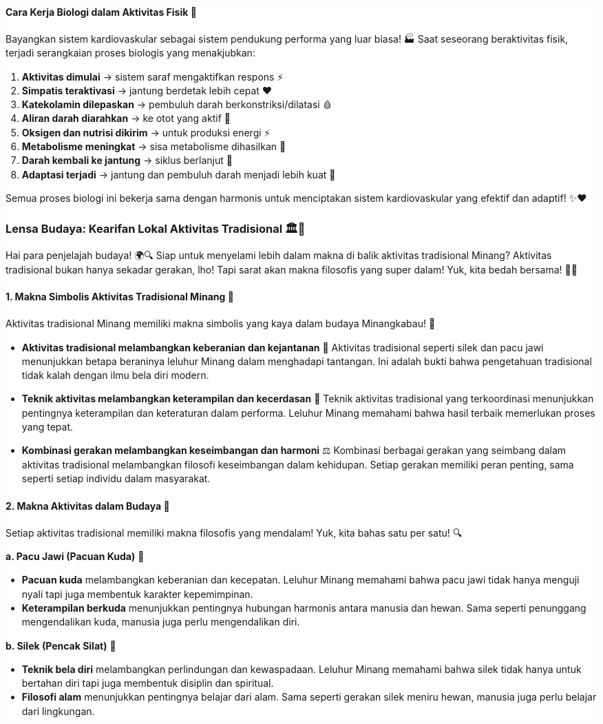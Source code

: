 #### **Cara Kerja Biologi dalam Aktivitas Fisik** 🔄

Bayangkan sistem kardiovaskular sebagai sistem pendukung performa yang luar biasa! 🏭 Saat seseorang beraktivitas fisik, terjadi serangkaian proses biologis yang menakjubkan:

1. **Aktivitas dimulai** → sistem saraf mengaktifkan respons ⚡
2. **Simpatis teraktivasi** → jantung berdetak lebih cepat ❤️
3. **Katekolamin dilepaskan** → pembuluh darah berkonstriksi/dilatasi 🩸
4. **Aliran darah diarahkan** → ke otot yang aktif 🎯
5. **Oksigen dan nutrisi dikirim** → untuk produksi energi ⚡
6. **Metabolisme meningkat** → sisa metabolisme dihasilkan 🔄
7. **Darah kembali ke jantung** → siklus berlanjut 🔄
8. **Adaptasi terjadi** → jantung dan pembuluh darah menjadi lebih kuat 💪

Semua proses biologi ini bekerja sama dengan harmonis untuk menciptakan sistem kardiovaskular yang efektif dan adaptif! ✨❤️

### Lensa Budaya: Kearifan Lokal Aktivitas Tradisional 🏛️🏃

Hai para penjelajah budaya! 🌍🔍 Siap untuk menyelami lebih dalam makna di balik aktivitas tradisional Minang? Aktivitas tradisional bukan hanya sekadar gerakan, lho! Tapi sarat akan makna filosofis yang super dalam! Yuk, kita bedah bersama! 💭✨

#### 1. **Makna Simbolis Aktivitas Tradisional Minang** 🏃

Aktivitas tradisional Minang memiliki makna simbolis yang kaya dalam budaya Minangkabau! 💎

- **Aktivitas tradisional melambangkan keberanian dan kejantanan** 🦁
  Aktivitas tradisional seperti silek dan pacu jawi menunjukkan betapa beraninya leluhur Minang dalam menghadapi tantangan. Ini adalah bukti bahwa pengetahuan tradisional tidak kalah dengan ilmu bela diri modern.

- **Teknik aktivitas melambangkan keterampilan dan kecerdasan** 🧠
  Teknik aktivitas tradisional yang terkoordinasi menunjukkan pentingnya keterampilan dan keteraturan dalam performa. Leluhur Minang memahami bahwa hasil terbaik memerlukan proses yang tepat.

- **Kombinasi gerakan melambangkan keseimbangan dan harmoni** ⚖️
  Kombinasi berbagai gerakan yang seimbang dalam aktivitas tradisional melambangkan filosofi keseimbangan dalam kehidupan. Setiap gerakan memiliki peran penting, sama seperti setiap individu dalam masyarakat.

#### 2. **Makna Aktivitas dalam Budaya** 🔧

Setiap aktivitas tradisional memiliki makna filosofis yang mendalam! Yuk, kita bahas satu per satu! 🔍

**a. Pacu Jawi (Pacuan Kuda)** 🐎
- **Pacuan kuda** melambangkan keberanian dan kecepatan. Leluhur Minang memahami bahwa pacu jawi tidak hanya menguji nyali tapi juga membentuk karakter kepemimpinan.
- **Keterampilan berkuda** menunjukkan pentingnya hubungan harmonis antara manusia dan hewan. Sama seperti penunggang mengendalikan kuda, manusia juga perlu mengendalikan diri.

**b. Silek (Pencak Silat)** 🥋
- **Teknik bela diri** melambangkan perlindungan dan kewaspadaan. Leluhur Minang memahami bahwa silek tidak hanya untuk bertahan diri tapi juga membentuk disiplin dan spiritual.
- **Filosofi alam** menunjukkan pentingnya belajar dari alam. Sama seperti gerakan silek meniru hewan, manusia juga perlu belajar dari lingkungan.
